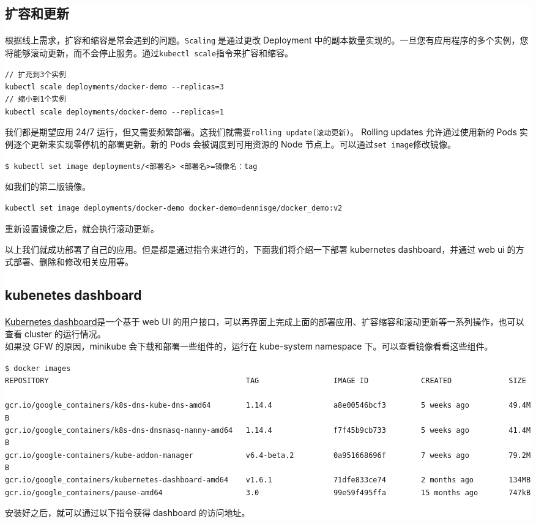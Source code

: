 <a id="markdown-扩容和更新" name="扩容和更新"></a>

## 扩容和更新

根据线上需求，扩容和缩容是常会遇到的问题。`Scaling` 是通过更改 Deployment 中的副本数量实现的。一旦您有应用程序的多个实例，您将能够滚动更新，而不会停止服务。通过`kubectl scale`指令来扩容和缩容。

```
// 扩充到3个实例
kubectl scale deployments/docker-demo --replicas=3
// 缩小到1个实例
kubectl scale deployments/docker-demo --replicas=1
```

我们都是期望应用 24/7 运行，但又需要频繁部署。这我们就需要`rolling update(滚动更新)`。 Rolling updates 允许通过使用新的 Pods 实例逐个更新来实现零停机的部署更新。新的 Pods 会被调度到可用资源的 Node 节点上。可以通过`set image`修改镜像。

```
$ kubectl set image deployments/<部署名> <部署名>=镜像名：tag
```

如我们的第二版镜像。

```
kubectl set image deployments/docker-demo docker-demo=dennisge/docker_demo:v2
```

重新设置镜像之后，就会执行滚动更新。

以上我们就成功部署了自己的应用。但是都是通过指令来进行的，下面我们将介绍一下部署 kubernetes dashboard，并通过 web ui 的方式部署、删除和修改相关应用等。

<a id="markdown-kubenetes-dashboard" name="kubenetes-dashboard"></a>

## kubenetes dashboard

[Kubernetes dashboard](https://kubernetes.io/docs/tasks/access-application-cluster/web-ui-dashboard/)是一个基于 web UI 的用户接口，可以再界面上完成上面的部署应用、扩容缩容和滚动更新等一系列操作，也可以查看 cluster 的运行情况。  
如果没 GFW 的原因，minikube 会下载和部署一些组件的，运行在 kube-system namespace 下。可以查看镜像看看这些组件。

```
$ docker images
REPOSITORY                                             TAG                 IMAGE ID            CREATED             SIZE

gcr.io/google_containers/k8s-dns-kube-dns-amd64        1.14.4              a8e00546bcf3        5 weeks ago         49.4MB
gcr.io/google_containers/k8s-dns-dnsmasq-nanny-amd64   1.14.4              f7f45b9cb733        5 weeks ago         41.4MB
gcr.io/google-containers/kube-addon-manager            v6.4-beta.2         0a951668696f        7 weeks ago         79.2MB
gcr.io/google_containers/kubernetes-dashboard-amd64    v1.6.1              71dfe833ce74        2 months ago        134MB
gcr.io/google_containers/pause-amd64                   3.0                 99e59f495ffa        15 months ago       747kB
```

安装好之后，就可以通过以下指令获得 dashboard 的访问地址。
